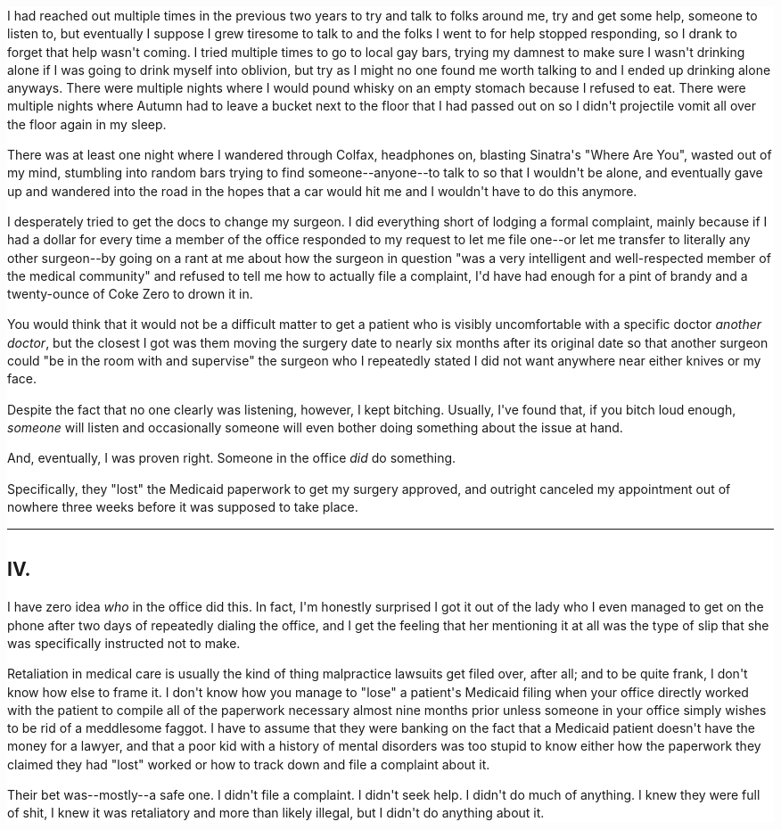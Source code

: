 I had reached out multiple times in the previous two years to try and talk to folks around me, try and get some help, someone to listen to, but eventually I suppose I grew tiresome to talk to and the folks I went to for help stopped responding, so I drank to forget that help wasn't coming. I tried multiple times to go to local gay bars, trying my damnest to make sure I wasn't drinking alone if I was going to drink myself into oblivion, but try as I might no one found me worth talking to and I ended up drinking alone anyways. There were multiple nights where I would pound whisky on an empty stomach because I refused to eat. There were multiple nights where Autumn had to leave a bucket next to the floor that I had passed out on so I didn't projectile vomit all over the floor again in my sleep. 

There was at least one night where I wandered through Colfax, headphones on, blasting Sinatra's "Where Are You", wasted out of my mind, stumbling into random bars trying to find someone--anyone--to talk to so that I wouldn't be alone, and eventually gave up and wandered into the road in the hopes that a car would hit me and I wouldn't have to do this anymore. 

I desperately tried to get the docs to change my surgeon. I did everything short of lodging a formal complaint, mainly because if I had a dollar for every time a member of the office responded to my request to let me file one--or let me transfer to literally any other surgeon--by going on a rant at me about how the surgeon in question "was a very intelligent and well-respected member of the medical community" and refused to tell me how to actually file a complaint, I'd have had enough for a pint of brandy and a twenty-ounce of Coke Zero to drown it in. 

You would think that it would not be a difficult matter to get a patient who is visibly uncomfortable with a specific doctor *another doctor*, but the closest I got was them moving the surgery date to nearly six months after its original date so that another surgeon could "be in the room with and supervise" the surgeon who I repeatedly stated I did not want anywhere near either knives or my face. 

Despite the fact that no one clearly was listening, however, I kept bitching. Usually, I've found that, if you bitch loud enough, *someone* will listen and occasionally someone will even bother doing something about the issue at hand. 

And, eventually, I was proven right. Someone in the office *did* do something.

Specifically, they "lost" the Medicaid paperwork to get my surgery approved, and outright canceled my appointment out of nowhere three weeks before it was supposed to take place. 

---

## IV.

I have zero idea *who* in the office did this. In fact, I'm honestly surprised I got it out of the lady who I even managed to get on the phone after two days of repeatedly dialing the office, and I get the feeling that her mentioning it at all was the type of slip that she was specifically instructed not to make. 

Retaliation in medical care is usually the kind of thing malpractice lawsuits get filed over, after all; and to be quite frank, I don't know how else to frame it. I don't know how you manage to "lose" a patient's Medicaid filing when your office directly worked with the patient to compile all of the paperwork necessary almost nine months prior unless someone in your office simply wishes to be rid of a meddlesome faggot. I have to assume that they were banking on the fact that a Medicaid patient doesn't have the money for a lawyer, and that a poor kid with a history of mental disorders was too stupid to know either how the paperwork they claimed they had "lost" worked or how to track down and file a complaint about it. 

Their bet was--mostly--a safe one. I didn't file a complaint. I didn't seek help. I didn't do much of anything. I knew they were full of shit, I knew it was retaliatory and more than likely illegal, but I didn't do anything about it.
